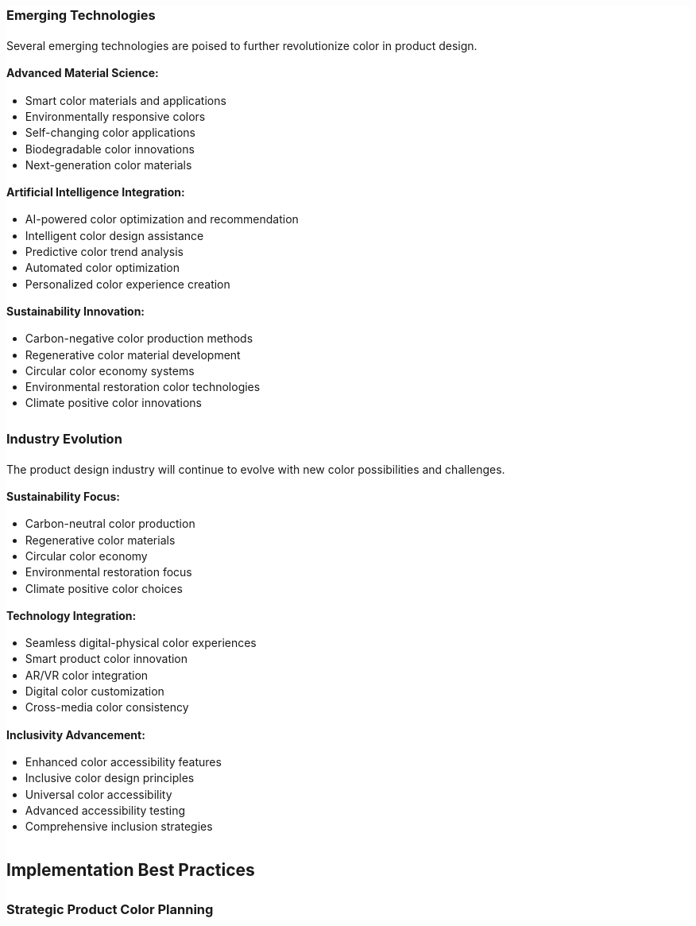 ### Emerging Technologies

Several emerging technologies are poised to further revolutionize color in product design.

**Advanced Material Science:**
- Smart color materials and applications
- Environmentally responsive colors
- Self-changing color applications
- Biodegradable color innovations
- Next-generation color materials

**Artificial Intelligence Integration:**
- AI-powered color optimization and recommendation
- Intelligent color design assistance
- Predictive color trend analysis
- Automated color optimization
- Personalized color experience creation

**Sustainability Innovation:**
- Carbon-negative color production methods
- Regenerative color material development
- Circular color economy systems
- Environmental restoration color technologies
- Climate positive color innovations

### Industry Evolution

The product design industry will continue to evolve with new color possibilities and challenges.

**Sustainability Focus:**
- Carbon-neutral color production
- Regenerative color materials
- Circular color economy
- Environmental restoration focus
- Climate positive color choices

**Technology Integration:**
- Seamless digital-physical color experiences
- Smart product color innovation
- AR/VR color integration
- Digital color customization
- Cross-media color consistency

**Inclusivity Advancement:**
- Enhanced color accessibility features
- Inclusive color design principles
- Universal color accessibility
- Advanced accessibility testing
- Comprehensive inclusion strategies

## Implementation Best Practices

### Strategic Product Color Planning
